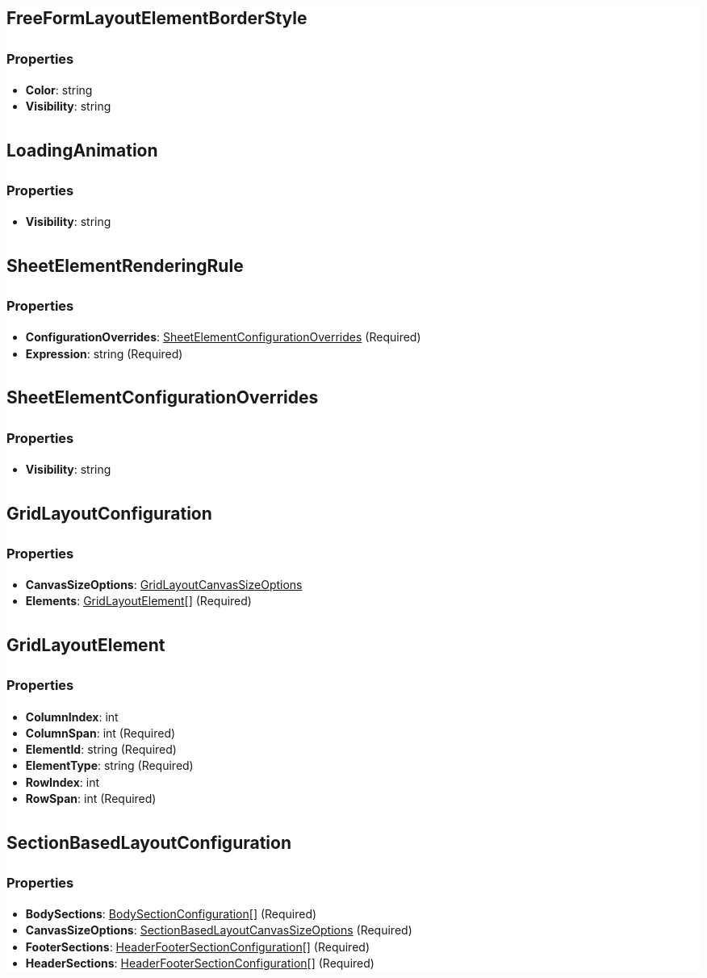 ## FreeFormLayoutElementBorderStyle
### Properties
* **Color**: string
* **Visibility**: string

## LoadingAnimation
### Properties
* **Visibility**: string

## SheetElementRenderingRule
### Properties
* **ConfigurationOverrides**: [SheetElementConfigurationOverrides](#sheetelementconfigurationoverrides) (Required)
* **Expression**: string (Required)

## SheetElementConfigurationOverrides
### Properties
* **Visibility**: string

## GridLayoutConfiguration
### Properties
* **CanvasSizeOptions**: [GridLayoutCanvasSizeOptions](#gridlayoutcanvassizeoptions)
* **Elements**: [GridLayoutElement](#gridlayoutelement)[] (Required)

## GridLayoutElement
### Properties
* **ColumnIndex**: int
* **ColumnSpan**: int (Required)
* **ElementId**: string (Required)
* **ElementType**: string (Required)
* **RowIndex**: int
* **RowSpan**: int (Required)

## SectionBasedLayoutConfiguration
### Properties
* **BodySections**: [BodySectionConfiguration](#bodysectionconfiguration)[] (Required)
* **CanvasSizeOptions**: [SectionBasedLayoutCanvasSizeOptions](#sectionbasedlayoutcanvassizeoptions) (Required)
* **FooterSections**: [HeaderFooterSectionConfiguration](#headerfootersectionconfiguration)[] (Required)
* **HeaderSections**: [HeaderFooterSectionConfiguration](#headerfootersectionconfiguration)[] (Required)
